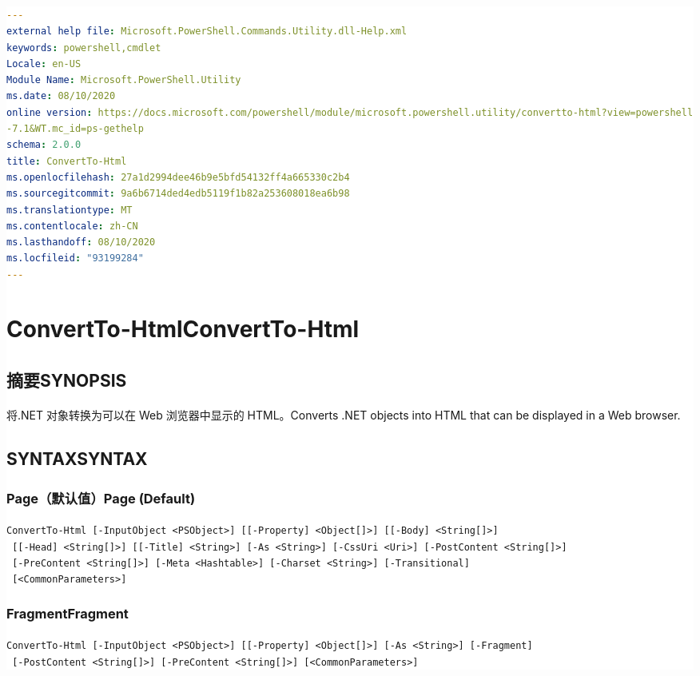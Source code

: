 ```yaml
---
external help file: Microsoft.PowerShell.Commands.Utility.dll-Help.xml
keywords: powershell,cmdlet
Locale: en-US
Module Name: Microsoft.PowerShell.Utility
ms.date: 08/10/2020
online version: https://docs.microsoft.com/powershell/module/microsoft.powershell.utility/convertto-html?view=powershell-7.1&WT.mc_id=ps-gethelp
schema: 2.0.0
title: ConvertTo-Html
ms.openlocfilehash: 27a1d2994dee46b9e5bfd54132ff4a665330c2b4
ms.sourcegitcommit: 9a6b6714ded4edb5119f1b82a253608018ea6b98
ms.translationtype: MT
ms.contentlocale: zh-CN
ms.lasthandoff: 08/10/2020
ms.locfileid: "93199284"
---
```

# <span data-ttu-id="484e5-103">ConvertTo-Html</span><span class="sxs-lookup"><span data-stu-id="484e5-103">ConvertTo-Html</span></span>

## <span data-ttu-id="484e5-104">摘要</span><span class="sxs-lookup"><span data-stu-id="484e5-104">SYNOPSIS</span></span>
<span data-ttu-id="484e5-105">将.NET 对象转换为可以在 Web 浏览器中显示的 HTML。</span><span class="sxs-lookup"><span data-stu-id="484e5-105">Converts .NET objects into HTML that can be displayed in a Web browser.</span></span>

## <span data-ttu-id="484e5-106">SYNTAX</span><span class="sxs-lookup"><span data-stu-id="484e5-106">SYNTAX</span></span>

### <span data-ttu-id="484e5-107">Page（默认值）</span><span class="sxs-lookup"><span data-stu-id="484e5-107">Page (Default)</span></span>

```
ConvertTo-Html [-InputObject <PSObject>] [[-Property] <Object[]>] [[-Body] <String[]>]
 [[-Head] <String[]>] [[-Title] <String>] [-As <String>] [-CssUri <Uri>] [-PostContent <String[]>]
 [-PreContent <String[]>] [-Meta <Hashtable>] [-Charset <String>] [-Transitional]
 [<CommonParameters>]
```

### <span data-ttu-id="484e5-108">Fragment</span><span class="sxs-lookup"><span data-stu-id="484e5-108">Fragment</span></span>

```
ConvertTo-Html [-InputObject <PSObject>] [[-Property] <Object[]>] [-As <String>] [-Fragment]
 [-PostContent <String[]>] [-PreContent <String[]>] [<CommonParameters>]
```
